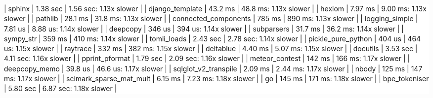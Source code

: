 | sphinx                     | 1.38 sec                                                                                                          | 1.56 sec: 1.13x slower                                                                                                  |
| django_template            | 43.2 ms                                                                                                           | 48.8 ms: 1.13x slower                                                                                                   |
| hexiom                     | 7.97 ms                                                                                                           | 9.00 ms: 1.13x slower                                                                                                   |
| pathlib                    | 28.1 ms                                                                                                           | 31.8 ms: 1.13x slower                                                                                                   |
| connected_components       | 785 ms                                                                                                            | 890 ms: 1.13x slower                                                                                                    |
| logging_simple             | 7.81 us                                                                                                           | 8.88 us: 1.14x slower                                                                                                   |
| deepcopy                   | 346 us                                                                                                            | 394 us: 1.14x slower                                                                                                    |
| subparsers                 | 31.7 ms                                                                                                           | 36.2 ms: 1.14x slower                                                                                                   |
| sympy_str                  | 359 ms                                                                                                            | 410 ms: 1.14x slower                                                                                                    |
| tomli_loads                | 2.43 sec                                                                                                          | 2.78 sec: 1.14x slower                                                                                                  |
| pickle_pure_python         | 404 us                                                                                                            | 464 us: 1.15x slower                                                                                                    |
| raytrace                   | 332 ms                                                                                                            | 382 ms: 1.15x slower                                                                                                    |
| deltablue                  | 4.40 ms                                                                                                           | 5.07 ms: 1.15x slower                                                                                                   |
| docutils                   | 3.53 sec                                                                                                          | 4.11 sec: 1.16x slower                                                                                                  |
| pprint_pformat             | 1.79 sec                                                                                                          | 2.09 sec: 1.16x slower                                                                                                  |
| meteor_contest             | 142 ms                                                                                                            | 166 ms: 1.17x slower                                                                                                    |
| deepcopy_memo              | 39.8 us                                                                                                           | 46.6 us: 1.17x slower                                                                                                   |
| sqlglot_v2_transpile       | 2.09 ms                                                                                                           | 2.44 ms: 1.17x slower                                                                                                   |
| nbody                      | 125 ms                                                                                                            | 147 ms: 1.17x slower                                                                                                    |
| scimark_sparse_mat_mult    | 6.15 ms                                                                                                           | 7.23 ms: 1.18x slower                                                                                                   |
| go                         | 145 ms                                                                                                            | 171 ms: 1.18x slower                                                                                                    |
| bpe_tokeniser              | 5.80 sec                                                                                                          | 6.87 sec: 1.18x slower                                                                                                  |